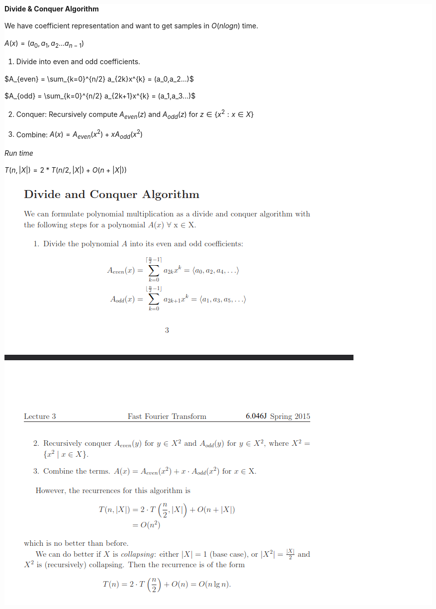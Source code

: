 **Divide & Conquer Algorithm**

We have coefficient representation and want to get samples in $O(nlogn)$ time.

$A(x) = (a_0,a_1,a_2...a_{n-1})$

1. Divide into even and odd coefficients.

$A_{even} = \sum_{k=0}^{n/2} a_{2k}x^{k} = (a_0,a_2...)$

$A_{odd} = \sum_{k=0}^{n/2} a_{2k+1}x^{k} = (a_1,a_3...)$

2. Conquer: Recursively compute $A_{even}(z)$ and $A_{odd}(z)$ for $z \in \{x^2: x\in X\}$

3. Combine: $A(x) = A_{even}(x^2) + xA_{odd}(x^2)$

*Run time*

$T(n,|X|) = 2*T(n/2,|X|) + O(n+|X|))$


![dc_FFT.png](assets/images/dc_FFT.png)
